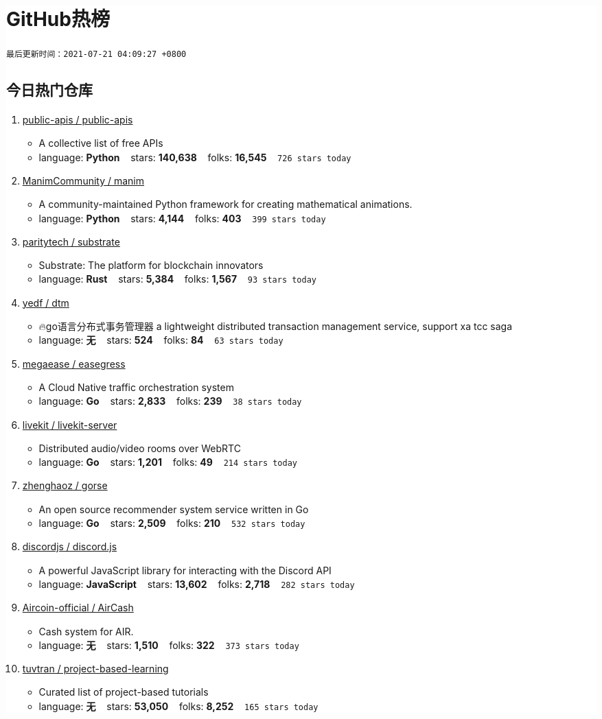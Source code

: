 # GitHub热榜

`最后更新时间：2021-07-21 04:09:27 +0800`

## 今日热门仓库

1. [public-apis / public-apis](https://github.com/public-apis/public-apis)
    - A collective list of free APIs
    - language: **Python** &nbsp;&nbsp; stars: **140,638** &nbsp;&nbsp; folks: **16,545**  &nbsp;&nbsp; `726 stars today`

1. [ManimCommunity / manim](https://github.com/ManimCommunity/manim)
    - A community-maintained Python framework for creating mathematical animations.
    - language: **Python** &nbsp;&nbsp; stars: **4,144** &nbsp;&nbsp; folks: **403**  &nbsp;&nbsp; `399 stars today`

1. [paritytech / substrate](https://github.com/paritytech/substrate)
    - Substrate: The platform for blockchain innovators
    - language: **Rust** &nbsp;&nbsp; stars: **5,384** &nbsp;&nbsp; folks: **1,567**  &nbsp;&nbsp; `93 stars today`

1. [yedf / dtm](https://github.com/yedf/dtm)
    - 🔥go语言分布式事务管理器 a lightweight distributed transaction management service, support xa tcc saga
    - language: **无** &nbsp;&nbsp; stars: **524** &nbsp;&nbsp; folks: **84**  &nbsp;&nbsp; `63 stars today`

1. [megaease / easegress](https://github.com/megaease/easegress)
    - A Cloud Native traffic orchestration system
    - language: **Go** &nbsp;&nbsp; stars: **2,833** &nbsp;&nbsp; folks: **239**  &nbsp;&nbsp; `38 stars today`

1. [livekit / livekit-server](https://github.com/livekit/livekit-server)
    - Distributed audio/video rooms over WebRTC
    - language: **Go** &nbsp;&nbsp; stars: **1,201** &nbsp;&nbsp; folks: **49**  &nbsp;&nbsp; `214 stars today`

1. [zhenghaoz / gorse](https://github.com/zhenghaoz/gorse)
    - An open source recommender system service written in Go
    - language: **Go** &nbsp;&nbsp; stars: **2,509** &nbsp;&nbsp; folks: **210**  &nbsp;&nbsp; `532 stars today`

1. [discordjs / discord.js](https://github.com/discordjs/discord.js)
    - A powerful JavaScript library for interacting with the Discord API
    - language: **JavaScript** &nbsp;&nbsp; stars: **13,602** &nbsp;&nbsp; folks: **2,718**  &nbsp;&nbsp; `282 stars today`

1. [Aircoin-official / AirCash](https://github.com/Aircoin-official/AirCash)
    - Cash system for AIR.
    - language: **无** &nbsp;&nbsp; stars: **1,510** &nbsp;&nbsp; folks: **322**  &nbsp;&nbsp; `373 stars today`

1. [tuvtran / project-based-learning](https://github.com/tuvtran/project-based-learning)
    - Curated list of project-based tutorials
    - language: **无** &nbsp;&nbsp; stars: **53,050** &nbsp;&nbsp; folks: **8,252**  &nbsp;&nbsp; `165 stars today`
